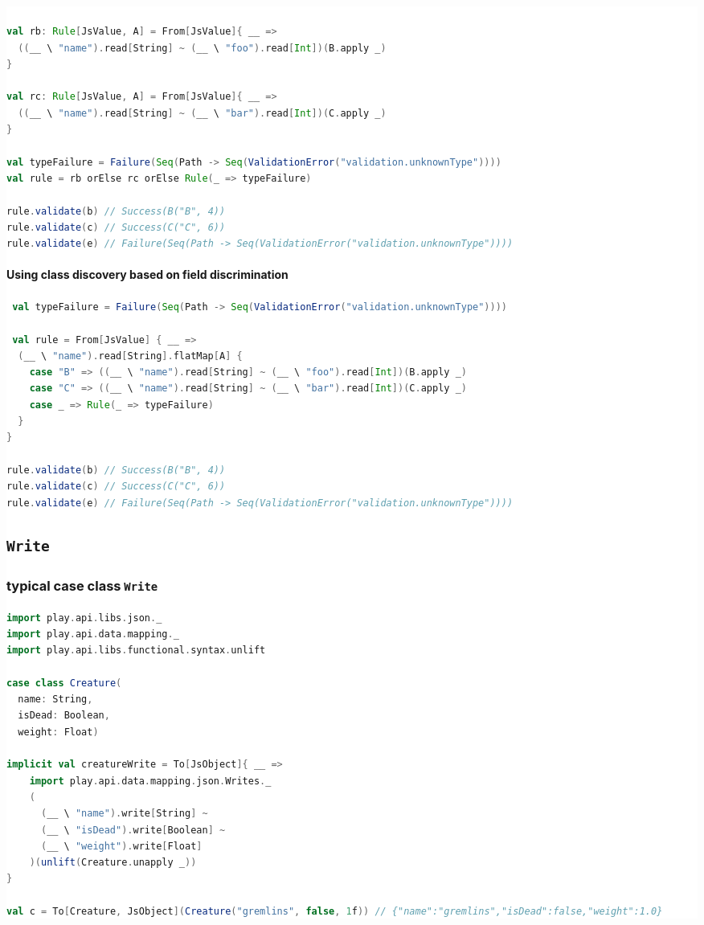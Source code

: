 ```scala

val rb: Rule[JsValue, A] = From[JsValue]{ __ =>
  ((__ \ "name").read[String] ~ (__ \ "foo").read[Int])(B.apply _)
}

val rc: Rule[JsValue, A] = From[JsValue]{ __ =>
  ((__ \ "name").read[String] ~ (__ \ "bar").read[Int])(C.apply _)
}

val typeFailure = Failure(Seq(Path -> Seq(ValidationError("validation.unknownType"))))
val rule = rb orElse rc orElse Rule(_ => typeFailure)

rule.validate(b) // Success(B("B", 4))
rule.validate(c) // Success(C("C", 6))
rule.validate(e) // Failure(Seq(Path -> Seq(ValidationError("validation.unknownType"))))
```

#### Using class discovery based on field discrimination

```scala
 val typeFailure = Failure(Seq(Path -> Seq(ValidationError("validation.unknownType"))))

 val rule = From[JsValue] { __ =>
  (__ \ "name").read[String].flatMap[A] {
    case "B" => ((__ \ "name").read[String] ~ (__ \ "foo").read[Int])(B.apply _)
    case "C" => ((__ \ "name").read[String] ~ (__ \ "bar").read[Int])(C.apply _)
    case _ => Rule(_ => typeFailure)
  }
}

rule.validate(b) // Success(B("B", 4))
rule.validate(c) // Success(C("C", 6))
rule.validate(e) // Failure(Seq(Path -> Seq(ValidationError("validation.unknownType"))))
```

## `Write`

### typical case class `Write`

```scala
import play.api.libs.json._
import play.api.data.mapping._
import play.api.libs.functional.syntax.unlift

case class Creature(
  name: String,
  isDead: Boolean,
  weight: Float)

implicit val creatureWrite = To[JsObject]{ __ =>
	import play.api.data.mapping.json.Writes._
	(
	  (__ \ "name").write[String] ~
	  (__ \ "isDead").write[Boolean] ~
	  (__ \ "weight").write[Float]
	)(unlift(Creature.unapply _))
}

val c = To[Creature, JsObject](Creature("gremlins", false, 1f)) // {"name":"gremlins","isDead":false,"weight":1.0}
```

